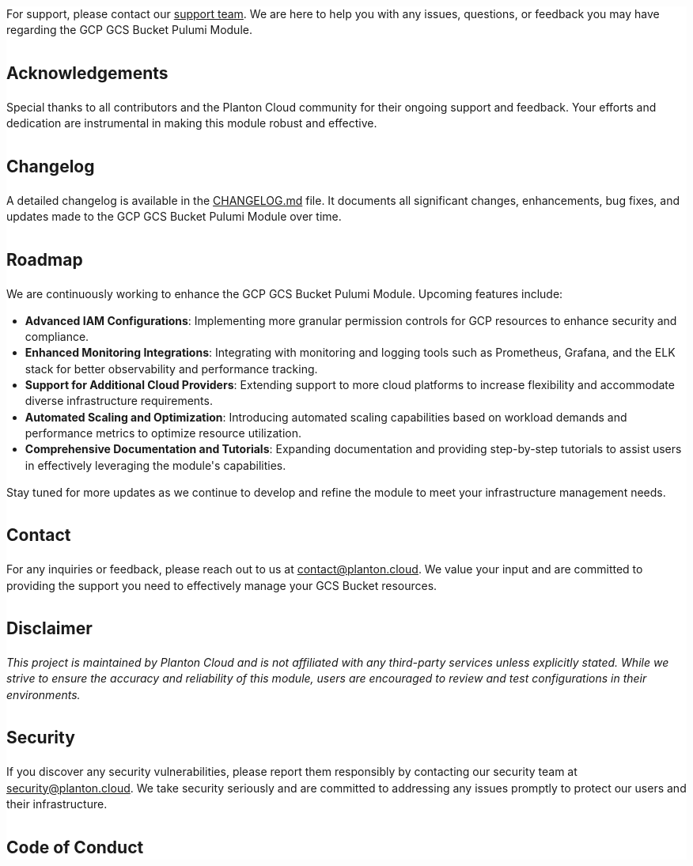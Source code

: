 For support, please contact our [support team](mailto:support@planton.cloud). We are here to help you with any issues, questions, or feedback you may have regarding the GCP GCS Bucket Pulumi Module.

## Acknowledgements

Special thanks to all contributors and the Planton Cloud community for their ongoing support and feedback. Your efforts and dedication are instrumental in making this module robust and effective.

## Changelog

A detailed changelog is available in the [CHANGELOG.md](CHANGELOG.md) file. It documents all significant changes, enhancements, bug fixes, and updates made to the GCP GCS Bucket Pulumi Module over time.

## Roadmap

We are continuously working to enhance the GCP GCS Bucket Pulumi Module. Upcoming features include:

- **Advanced IAM Configurations**: Implementing more granular permission controls for GCP resources to enhance security and compliance.
- **Enhanced Monitoring Integrations**: Integrating with monitoring and logging tools such as Prometheus, Grafana, and the ELK stack for better observability and performance tracking.
- **Support for Additional Cloud Providers**: Extending support to more cloud platforms to increase flexibility and accommodate diverse infrastructure requirements.
- **Automated Scaling and Optimization**: Introducing automated scaling capabilities based on workload demands and performance metrics to optimize resource utilization.
- **Comprehensive Documentation and Tutorials**: Expanding documentation and providing step-by-step tutorials to assist users in effectively leveraging the module's capabilities.

Stay tuned for more updates as we continue to develop and refine the module to meet your infrastructure management needs.

## Contact

For any inquiries or feedback, please reach out to us at [contact@planton.cloud](mailto:contact@planton.cloud). We value your input and are committed to providing the support you need to effectively manage your GCS Bucket resources.

## Disclaimer

*This project is maintained by Planton Cloud and is not affiliated with any third-party services unless explicitly stated. While we strive to ensure the accuracy and reliability of this module, users are encouraged to review and test configurations in their environments.*

## Security

If you discover any security vulnerabilities, please report them responsibly by contacting our security team at [security@planton.cloud](mailto:security@planton.cloud). We take security seriously and are committed to addressing any issues promptly to protect our users and their infrastructure.

## Code of Conduct
